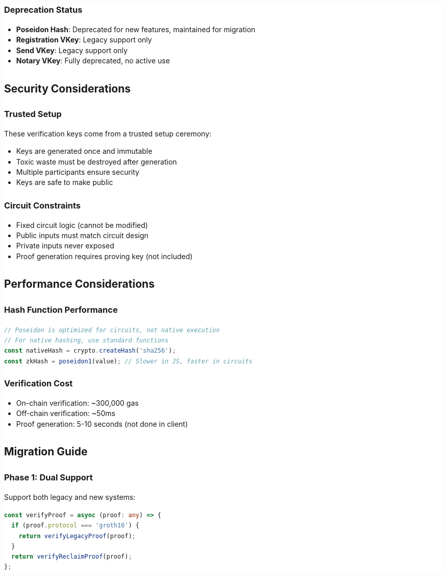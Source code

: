 ### Deprecation Status
- **Poseidon Hash**: Deprecated for new features, maintained for migration
- **Registration VKey**: Legacy support only
- **Send VKey**: Legacy support only
- **Notary VKey**: Fully deprecated, no active use

## Security Considerations

### Trusted Setup
These verification keys come from a trusted setup ceremony:
- Keys are generated once and immutable
- Toxic waste must be destroyed after generation
- Multiple participants ensure security
- Keys are safe to make public

### Circuit Constraints
- Fixed circuit logic (cannot be modified)
- Public inputs must match circuit design
- Private inputs never exposed
- Proof generation requires proving key (not included)

## Performance Considerations

### Hash Function Performance
```typescript
// Poseidon is optimized for circuits, not native execution
// For native hashing, use standard functions
const nativeHash = crypto.createHash('sha256');
const zkHash = poseidon1(value); // Slower in JS, faster in circuits
```

### Verification Cost
- On-chain verification: ~300,000 gas
- Off-chain verification: ~50ms
- Proof generation: 5-10 seconds (not done in client)

## Migration Guide

### Phase 1: Dual Support
Support both legacy and new systems:
```typescript
const verifyProof = async (proof: any) => {
  if (proof.protocol === 'groth16') {
    return verifyLegacyProof(proof);
  }
  return verifyReclaimProof(proof);
};
```
